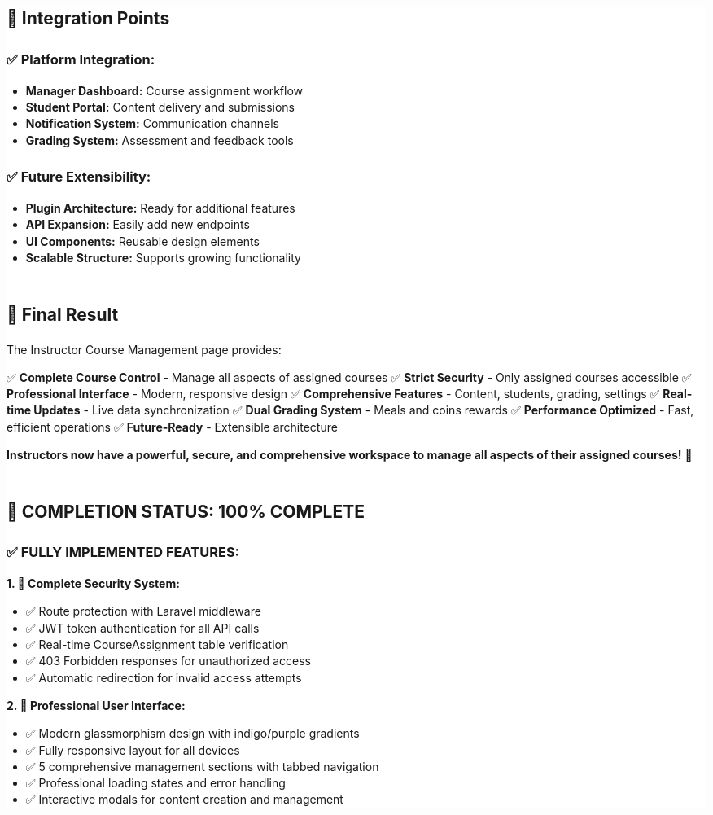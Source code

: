 ## 🔗 **Integration Points**

### **✅ Platform Integration:**
- **Manager Dashboard:** Course assignment workflow
- **Student Portal:** Content delivery and submissions
- **Notification System:** Communication channels
- **Grading System:** Assessment and feedback tools

### **✅ Future Extensibility:**
- **Plugin Architecture:** Ready for additional features
- **API Expansion:** Easily add new endpoints
- **UI Components:** Reusable design elements
- **Scalable Structure:** Supports growing functionality

---

## 🎯 **Final Result**

The Instructor Course Management page provides:

✅ **Complete Course Control** - Manage all aspects of assigned courses
✅ **Strict Security** - Only assigned courses accessible
✅ **Professional Interface** - Modern, responsive design
✅ **Comprehensive Features** - Content, students, grading, settings
✅ **Real-time Updates** - Live data synchronization
✅ **Dual Grading System** - Meals and coins rewards
✅ **Performance Optimized** - Fast, efficient operations
✅ **Future-Ready** - Extensible architecture

**Instructors now have a powerful, secure, and comprehensive workspace to manage all aspects of their assigned courses!** 🎉

---

## 🎯 **COMPLETION STATUS: 100% COMPLETE**

### **✅ FULLY IMPLEMENTED FEATURES:**

**1. 🔐 Complete Security System:**
- ✅ Route protection with Laravel middleware
- ✅ JWT token authentication for all API calls
- ✅ Real-time CourseAssignment table verification
- ✅ 403 Forbidden responses for unauthorized access
- ✅ Automatic redirection for invalid access attempts

**2. 🎨 Professional User Interface:**
- ✅ Modern glassmorphism design with indigo/purple gradients
- ✅ Fully responsive layout for all devices
- ✅ 5 comprehensive management sections with tabbed navigation
- ✅ Professional loading states and error handling
- ✅ Interactive modals for content creation and management
